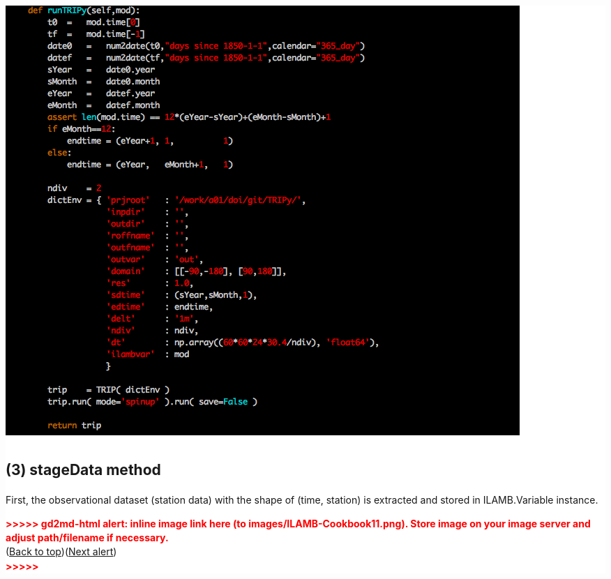 ![alt_text](images/ILAMB-Cookbook10.png "image_tooltip")



## 


## (3) stageData method

First, the observational dataset (station data) with the shape of (time, station) is extracted and stored in ILAMB.Variable instance.



<p id="gdcalert12" ><span style="color: red; font-weight: bold">>>>>>  gd2md-html alert: inline image link here (to images/ILAMB-Cookbook11.png). Store image on your image server and adjust path/filename if necessary. </span><br>(<a href="#">Back to top</a>)(<a href="#gdcalert13">Next alert</a>)<br><span style="color: red; font-weight: bold">>>>>> </span></p>

